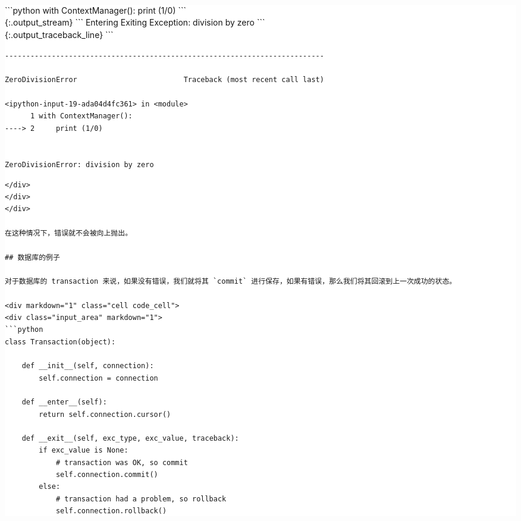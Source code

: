 </div>

<div markdown="1" class="cell code_cell">
<div class="input_area" markdown="1">
```python
with ContextManager():
    print (1/0)
```
</div>

<div class="output_wrapper" markdown="1">
<div class="output_subarea" markdown="1">
{:.output_stream}
```
Entering
Exiting
  Exception: division by zero
```
</div>
</div>
<div class="output_wrapper" markdown="1">
<div class="output_subarea" markdown="1">
{:.output_traceback_line}
```

    ---------------------------------------------------------------------------

    ZeroDivisionError                         Traceback (most recent call last)

    <ipython-input-19-ada04d4fc361> in <module>
          1 with ContextManager():
    ----> 2     print (1/0)
    

    ZeroDivisionError: division by zero


```
</div>
</div>
</div>

在这种情况下，错误就不会被向上抛出。

## 数据库的例子

对于数据库的 transaction 来说，如果没有错误，我们就将其 `commit` 进行保存，如果有错误，那么我们将其回滚到上一次成功的状态。

<div markdown="1" class="cell code_cell">
<div class="input_area" markdown="1">
```python
class Transaction(object):
    
    def __init__(self, connection):
        self.connection = connection
    
    def __enter__(self):
        return self.connection.cursor()
    
    def __exit__(self, exc_type, exc_value, traceback):
        if exc_value is None:
            # transaction was OK, so commit
            self.connection.commit()
        else:
            # transaction had a problem, so rollback
            self.connection.rollback()
```